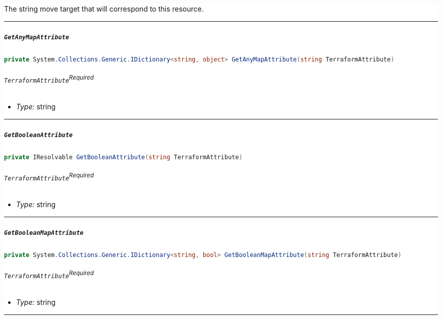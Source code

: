 The string move target that will correspond to this resource.

---

##### `GetAnyMapAttribute` <a name="GetAnyMapAttribute" id="@cdktf/provider-azurerm.siteRecoveryProtectionContainerMapping.SiteRecoveryProtectionContainerMapping.getAnyMapAttribute"></a>

```csharp
private System.Collections.Generic.IDictionary<string, object> GetAnyMapAttribute(string TerraformAttribute)
```

###### `TerraformAttribute`<sup>Required</sup> <a name="TerraformAttribute" id="@cdktf/provider-azurerm.siteRecoveryProtectionContainerMapping.SiteRecoveryProtectionContainerMapping.getAnyMapAttribute.parameter.terraformAttribute"></a>

- *Type:* string

---

##### `GetBooleanAttribute` <a name="GetBooleanAttribute" id="@cdktf/provider-azurerm.siteRecoveryProtectionContainerMapping.SiteRecoveryProtectionContainerMapping.getBooleanAttribute"></a>

```csharp
private IResolvable GetBooleanAttribute(string TerraformAttribute)
```

###### `TerraformAttribute`<sup>Required</sup> <a name="TerraformAttribute" id="@cdktf/provider-azurerm.siteRecoveryProtectionContainerMapping.SiteRecoveryProtectionContainerMapping.getBooleanAttribute.parameter.terraformAttribute"></a>

- *Type:* string

---

##### `GetBooleanMapAttribute` <a name="GetBooleanMapAttribute" id="@cdktf/provider-azurerm.siteRecoveryProtectionContainerMapping.SiteRecoveryProtectionContainerMapping.getBooleanMapAttribute"></a>

```csharp
private System.Collections.Generic.IDictionary<string, bool> GetBooleanMapAttribute(string TerraformAttribute)
```

###### `TerraformAttribute`<sup>Required</sup> <a name="TerraformAttribute" id="@cdktf/provider-azurerm.siteRecoveryProtectionContainerMapping.SiteRecoveryProtectionContainerMapping.getBooleanMapAttribute.parameter.terraformAttribute"></a>

- *Type:* string

---